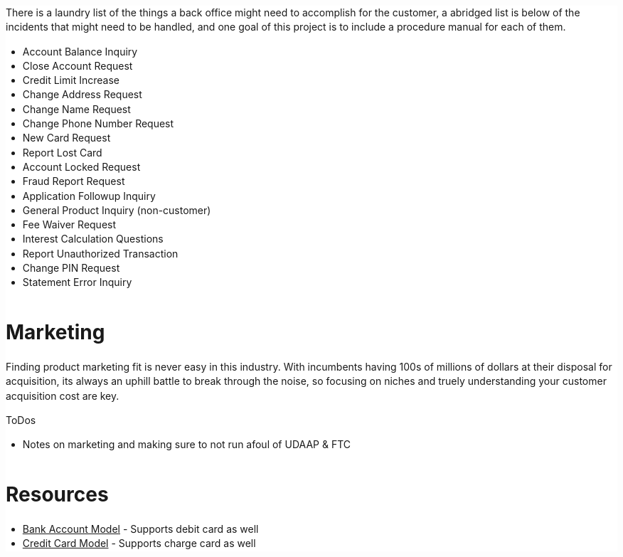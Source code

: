 There is a laundry list of the things a back office might need to accomplish for the customer, a abridged list is below of the incidents that might need to be handled, and one goal of this project is to include a procedure manual for each of them.

* Account Balance Inquiry
* Close Account Request
* Credit Limit Increase
* Change Address Request
* Change Name Request
* Change Phone Number Request
* New Card Request
* Report Lost Card
* Account Locked Request
* Fraud Report Request
* Application Followup Inquiry
* General Product Inquiry (non-customer)
* Fee Waiver Request
* Interest Calculation Questions
* Report Unauthorized Transaction
* Change PIN Request
* Statement Error Inquiry

# Marketing

Finding product marketing fit is never easy in this industry. With incumbents having 100s of millions of dollars at their disposal for acquisition, its always an uphill battle to break through the noise, so focusing on niches and truely understanding your customer acquisition cost are key.


ToDos
* Notes on marketing and making sure to not run afoul of UDAAP & FTC

# Resources

* [Bank Account Model](/models/bank-account) - Supports debit card as well
* [Credit Card Model](/models/credit-card) - Supports charge card as well
